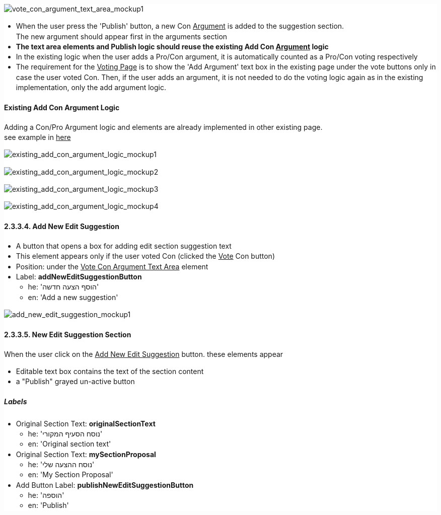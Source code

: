 ![vote_con_argument_text_area_mockup1](https://user-images.githubusercontent.com/12394551/75015850-4e124500-5492-11ea-9f7d-28e09c95630f.png)
- When the user press the 'Publish' button, a new Con [Argument](../README.md#argument_definition) is added to the suggestion section.<br>
The new argument should appear first in the arguments section
- **The text area elements and Publish logic should reuse the existing Add Con [Argument](../README.md#argument_definition) logic**
- In the existing logic when the user adds a Pro/Con argument, it is automatically counted as a Pro/Con voting respectively
- The requirement for the [Voting Page](#voting_page) is to show the 'Add Argument' text box in the existing page under the vote buttons only in case the user voted Con. Then, if the user adds an argument, it is not needed to do the voting logic again as in the existing implementation, only the add argument logic.
#### <a id="existing_add_con_argument_logic">Existing Add Con Argument Logic</a>
Adding a Con/Pro Argument logic and elements are already implemented in other existing page.<br>
see example in [here](https://new_votes_page.netlify.com/document/springfield/section?sectionById=wLl23iX4gZCoQl11JqEV&scrollId=k6ui5ilh&scrollTo=argument)

![existing_add_con_argument_logic_mockup1](https://user-images.githubusercontent.com/55399150/74917324-00cd9f00-53d0-11ea-905c-74559087969a.png)

![existing_add_con_argument_logic_mockup2](https://user-images.githubusercontent.com/55399150/74917358-0cb96100-53d0-11ea-816c-5c7b5325742d.png)

![existing_add_con_argument_logic_mockup3](https://user-images.githubusercontent.com/55399150/74917388-14790580-53d0-11ea-9718-4f36cd3e6fc6.png)

![existing_add_con_argument_logic_mockup4](https://user-images.githubusercontent.com/55399150/74917411-1cd14080-53d0-11ea-92b9-bf760f30ea7b.png)
#### 2.3.3.4. <a id="add_new_edit_suggestion_element">Add New Edit Suggestion</a>
- A button that opens a box for adding edit section suggestion text
- This element appears only if the user voted Con (clicked the [Vote](../README.md#vote_definition) Con button)
- Position: under the [Vote Con Argument Text Area](#vote_con_argument_text_area_element) element
- Label: **addNewEditSuggestionButton**
  - he: 'הוסף הצעה חדשה'
  - en: 'Add a new suggestion'

![add_new_edit_suggestion_mockup1](https://user-images.githubusercontent.com/12394551/75021765-971bc680-549d-11ea-905e-8324e60bf055.png)
#### 2.3.3.5. <a id="new_edit_suggestion_section_element">New Edit Suggestion Section</a>
When the user click on the [Add New Edit Suggestion](#add_new_edit_suggestion_element) button. these elements appear
- Editable text box contains the text of the section content
- a "Publish" grayed un-active button
##### Labels
- Original Section Text: **originalSectionText**
  - he: 'נוסח הסעיף המקורי'
  - en: 'Original section text'
- Original Section Text: **mySectionProposal**
  - he: 'נוסח ההצעה שלי'
  - en: 'My Section Proposal'
- Add Button Label: **publishNewEditSuggestionButton**
  - he: 'הוספה'
  - en: 'Publish'
